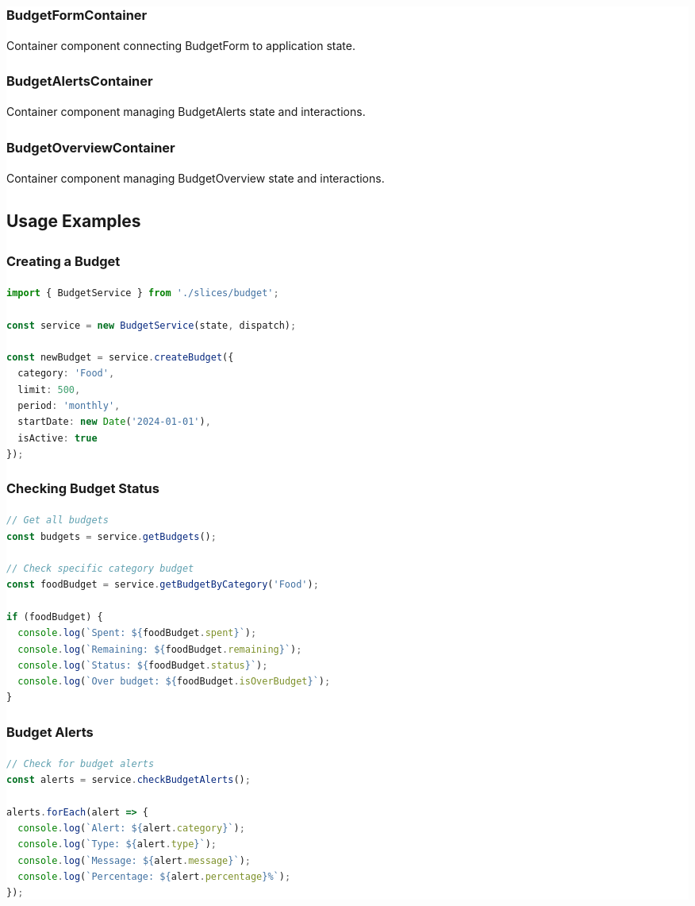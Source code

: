 ### BudgetFormContainer
Container component connecting BudgetForm to application state.

### BudgetAlertsContainer
Container component managing BudgetAlerts state and interactions.

### BudgetOverviewContainer
Container component managing BudgetOverview state and interactions.

## Usage Examples

### Creating a Budget

```typescript
import { BudgetService } from './slices/budget';

const service = new BudgetService(state, dispatch);

const newBudget = service.createBudget({
  category: 'Food',
  limit: 500,
  period: 'monthly',
  startDate: new Date('2024-01-01'),
  isActive: true
});
```

### Checking Budget Status

```typescript
// Get all budgets
const budgets = service.getBudgets();

// Check specific category budget
const foodBudget = service.getBudgetByCategory('Food');

if (foodBudget) {
  console.log(`Spent: ${foodBudget.spent}`);
  console.log(`Remaining: ${foodBudget.remaining}`);
  console.log(`Status: ${foodBudget.status}`);
  console.log(`Over budget: ${foodBudget.isOverBudget}`);
}
```

### Budget Alerts

```typescript
// Check for budget alerts
const alerts = service.checkBudgetAlerts();

alerts.forEach(alert => {
  console.log(`Alert: ${alert.category}`);
  console.log(`Type: ${alert.type}`);
  console.log(`Message: ${alert.message}`);
  console.log(`Percentage: ${alert.percentage}%`);
});
```
